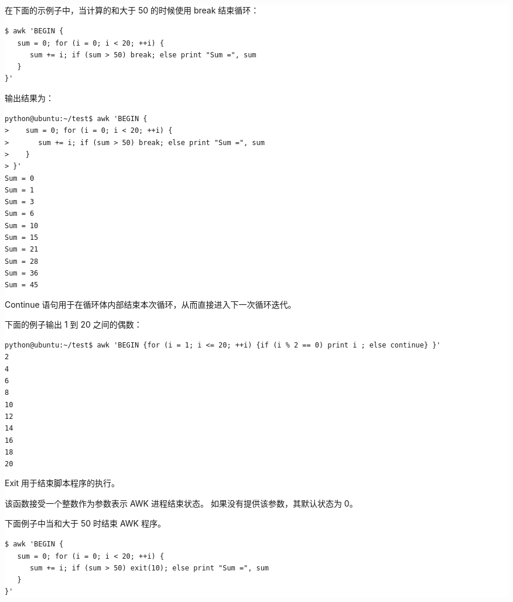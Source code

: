 在下面的示例子中，当计算的和大于 50 的时候使用 break 结束循环：

```
$ awk 'BEGIN {
   sum = 0; for (i = 0; i < 20; ++i) { 
      sum += i; if (sum > 50) break; else print "Sum =", sum 
   } 
}'
```

输出结果为：

```
python@ubuntu:~/test$ awk 'BEGIN {
>    sum = 0; for (i = 0; i < 20; ++i) { 
>       sum += i; if (sum > 50) break; else print "Sum =", sum 
>    } 
> }'
Sum = 0
Sum = 1
Sum = 3
Sum = 6
Sum = 10
Sum = 15
Sum = 21
Sum = 28
Sum = 36
Sum = 45
```

Continue 语句用于在循环体内部结束本次循环，从而直接进入下一次循环迭代。

下面的例子输出 1 到 20 之间的偶数：

```
python@ubuntu:~/test$ awk 'BEGIN {for (i = 1; i <= 20; ++i) {if (i % 2 == 0) print i ; else continue} }'
2
4
6
8
10
12
14
16
18
20
```

Exit 用于结束脚本程序的执行。

该函数接受一个整数作为参数表示 AWK 进程结束状态。 如果没有提供该参数，其默认状态为 0。

下面例子中当和大于 50 时结束 AWK 程序。

```
$ awk 'BEGIN {
   sum = 0; for (i = 0; i < 20; ++i) {
      sum += i; if (sum > 50) exit(10); else print "Sum =", sum 
   } 
}'
```
